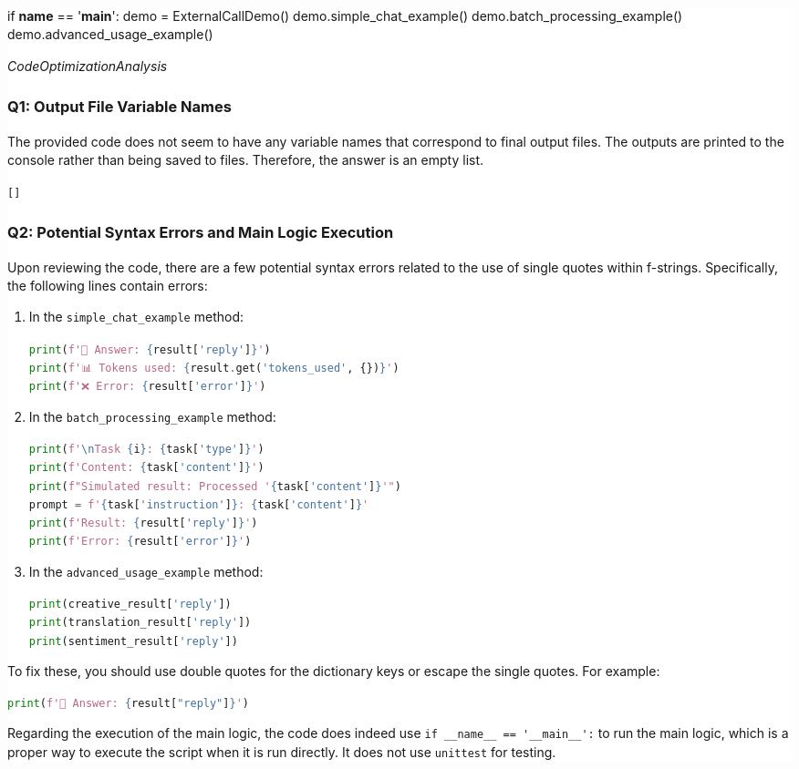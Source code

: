 if __name__ == '__main__':
    demo = ExternalCallDemo()
    demo.simple_chat_example()
    demo.batch_processing_example()
    demo.advanced_usage_example()



$$$$$Code Optimization Analysis$$$$$
### Q1: Output File Variable Names

The provided code does not seem to have any variable names that correspond to final output files. The outputs are printed to the console rather than being saved to files. Therefore, the answer is an empty list.

```list
[]
```

### Q2: Potential Syntax Errors and Main Logic Execution

Upon reviewing the code, there are a few potential syntax errors related to the use of single quotes within f-strings. Specifically, the following lines contain errors:

1. In the `simple_chat_example` method:
   ```python
   print(f'🤖 Answer: {result['reply']}')
   print(f'📊 Tokens used: {result.get('tokens_used', {})}')
   print(f'❌ Error: {result['error']}')
   ```

2. In the `batch_processing_example` method:
   ```python
   print(f'\nTask {i}: {task['type']}')
   print(f'Content: {task['content']}')
   print(f"Simulated result: Processed '{task['content']}'")
   prompt = f'{task['instruction']}: {task['content']}'
   print(f'Result: {result['reply']}')
   print(f'Error: {result['error']}')
   ```

3. In the `advanced_usage_example` method:
   ```python
   print(creative_result['reply'])
   print(translation_result['reply'])
   print(sentiment_result['reply'])
   ```

To fix these, you should use double quotes for the dictionary keys or escape the single quotes. For example:
```python
print(f'🤖 Answer: {result["reply"]}')
```

Regarding the execution of the main logic, the code does indeed use `if __name__ == '__main__':` to run the main logic, which is a proper way to execute the script when it is run directly. It does not use `unittest` for testing. 
